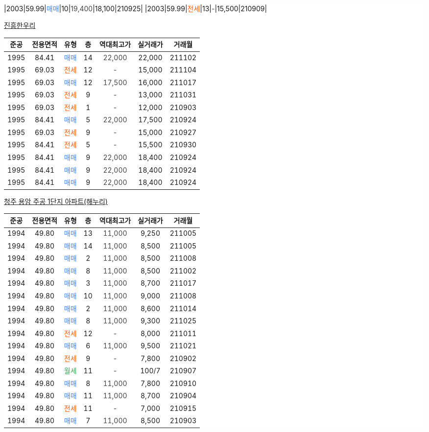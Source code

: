 |2003|59.99|<span style="color:#4285f3">매매</span>|10|<span style="color:#444444">19,400</span>|18,100|210925|
|2003|59.99|<span style="color:#ff5a00">전세</span>|13|<span style="color:#444444">-</span>|15,500|210909|

[진흥한우리](https://search.naver.com/search.naver?query=%EC%B6%A9%EC%B2%AD%EB%B6%81%EB%8F%84+%EC%B2%AD%EC%A3%BC%EC%8B%9C+%EC%83%81%EB%8B%B9%EA%B5%AC+%EC%9A%A9%EC%95%94%EB%8F%99+%EC%A7%84%ED%9D%A5%ED%95%9C%EC%9A%B0%EB%A6%AC)

|준공|전용면적|유형|층|역대최고가|실거래가|거래월|
|:---:|:---:|:---:|:---:|:---:|:---:|:---:|
|1995|84.41|<span style="color:#4285f3">매매</span>|14|<span style="color:#444444">22,000</span>|22,000|211102|
|1995|69.03|<span style="color:#ff5a00">전세</span>|12|<span style="color:#444444">-</span>|15,000|211104|
|1995|69.03|<span style="color:#4285f3">매매</span>|12|<span style="color:#444444">17,500</span>|16,000|211017|
|1995|69.03|<span style="color:#ff5a00">전세</span>|9|<span style="color:#444444">-</span>|13,000|211031|
|1995|69.03|<span style="color:#ff5a00">전세</span>|1|<span style="color:#444444">-</span>|12,000|210903|
|1995|84.41|<span style="color:#4285f3">매매</span>|5|<span style="color:#444444">22,000</span>|17,500|210924|
|1995|69.03|<span style="color:#ff5a00">전세</span>|9|<span style="color:#444444">-</span>|15,000|210927|
|1995|84.41|<span style="color:#ff5a00">전세</span>|5|<span style="color:#444444">-</span>|15,500|210930|
|1995|84.41|<span style="color:#4285f3">매매</span>|9|<span style="color:#444444">22,000</span>|18,400|210924|
|1995|84.41|<span style="color:#4285f3">매매</span>|9|<span style="color:#444444">22,000</span>|18,400|210924|
|1995|84.41|<span style="color:#4285f3">매매</span>|9|<span style="color:#444444">22,000</span>|18,400|210924|

[청주 용암 주공 1단지 아파트(해누리)](https://search.naver.com/search.naver?query=%EC%B6%A9%EC%B2%AD%EB%B6%81%EB%8F%84+%EC%B2%AD%EC%A3%BC%EC%8B%9C+%EC%83%81%EB%8B%B9%EA%B5%AC+%EC%9A%A9%EC%95%94%EB%8F%99+%EC%B2%AD%EC%A3%BC+%EC%9A%A9%EC%95%94+%EC%A3%BC%EA%B3%B5+1%EB%8B%A8%EC%A7%80+%EC%95%84%ED%8C%8C%ED%8A%B8%28%ED%95%B4%EB%88%84%EB%A6%AC%29)

|준공|전용면적|유형|층|역대최고가|실거래가|거래월|
|:---:|:---:|:---:|:---:|:---:|:---:|:---:|
|1994|49.80|<span style="color:#4285f3">매매</span>|13|<span style="color:#444444">11,000</span>|9,250|211005|
|1994|49.80|<span style="color:#4285f3">매매</span>|14|<span style="color:#444444">11,000</span>|8,500|211005|
|1994|49.80|<span style="color:#4285f3">매매</span>|2|<span style="color:#444444">11,000</span>|8,500|211008|
|1994|49.80|<span style="color:#4285f3">매매</span>|8|<span style="color:#444444">11,000</span>|8,500|211002|
|1994|49.80|<span style="color:#4285f3">매매</span>|3|<span style="color:#444444">11,000</span>|8,700|211017|
|1994|49.80|<span style="color:#4285f3">매매</span>|10|<span style="color:#444444">11,000</span>|9,000|211008|
|1994|49.80|<span style="color:#4285f3">매매</span>|2|<span style="color:#444444">11,000</span>|8,600|211014|
|1994|49.80|<span style="color:#4285f3">매매</span>|8|<span style="color:#444444">11,000</span>|9,300|211025|
|1994|49.80|<span style="color:#ff5a00">전세</span>|12|<span style="color:#444444">-</span>|8,000|211011|
|1994|49.80|<span style="color:#4285f3">매매</span>|6|<span style="color:#444444">11,000</span>|9,500|211021|
|1994|49.80|<span style="color:#ff5a00">전세</span>|9|<span style="color:#444444">-</span>|7,800|210902|
|1994|49.80|<span style="color:#34a853">월세</span>|11|<span style="color:#444444">-</span>|100/7|210907|
|1994|49.80|<span style="color:#4285f3">매매</span>|8|<span style="color:#444444">11,000</span>|7,800|210910|
|1994|49.80|<span style="color:#4285f3">매매</span>|11|<span style="color:#444444">11,000</span>|8,700|210904|
|1994|49.80|<span style="color:#ff5a00">전세</span>|11|<span style="color:#444444">-</span>|7,000|210915|
|1994|49.80|<span style="color:#4285f3">매매</span>|7|<span style="color:#444444">11,000</span>|8,500|210903|